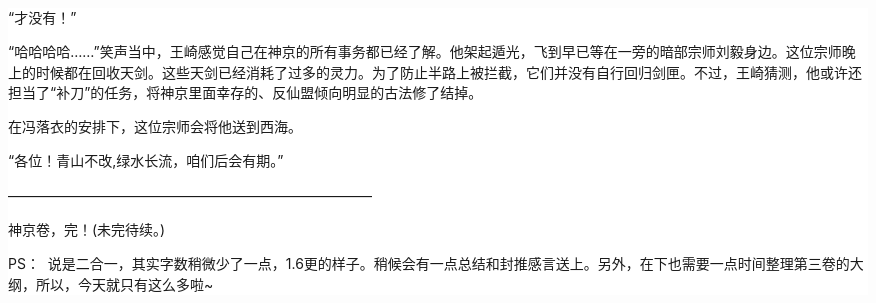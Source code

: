   “才没有！”

  “哈哈哈哈……”笑声当中，王崎感觉自己在神京的所有事务都已经了解。他架起遁光，飞到早已等在一旁的暗部宗师刘毅身边。这位宗师晚上的时候都在回收天剑。这些天剑已经消耗了过多的灵力。为了防止半路上被拦截，它们并没有自行回归剑匣。不过，王崎猜测，他或许还担当了“补刀”的任务，将神京里面幸存的、反仙盟倾向明显的古法修了结掉。

  在冯落衣的安排下，这位宗师会将他送到西海。

  “各位！青山不改,绿水长流，咱们后会有期。”

  ——————————————————————————

  神京卷，完！(未完待续。)

  PS：  说是二合一，其实字数稍微少了一点，1.6更的样子。稍候会有一点总结和封推感言送上。另外，在下也需要一点时间整理第三卷的大纲，所以，今天就只有这么多啦~
